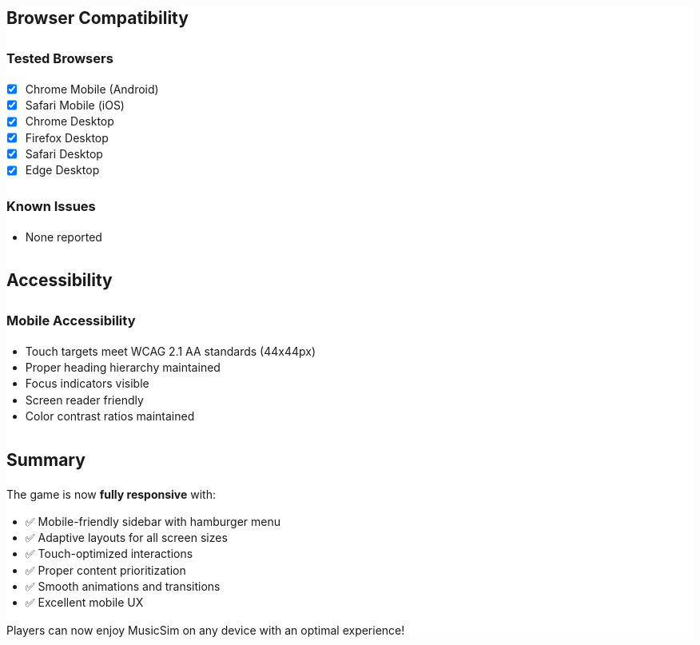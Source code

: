 ## Browser Compatibility

### Tested Browsers
- [x] Chrome Mobile (Android)
- [x] Safari Mobile (iOS)
- [x] Chrome Desktop
- [x] Firefox Desktop
- [x] Safari Desktop
- [x] Edge Desktop

### Known Issues
- None reported

## Accessibility

### Mobile Accessibility
- Touch targets meet WCAG 2.1 AA standards (44x44px)
- Proper heading hierarchy maintained
- Focus indicators visible
- Screen reader friendly
- Color contrast ratios maintained

## Summary

The game is now **fully responsive** with:
- ✅ Mobile-friendly sidebar with hamburger menu
- ✅ Adaptive layouts for all screen sizes
- ✅ Touch-optimized interactions
- ✅ Proper content prioritization
- ✅ Smooth animations and transitions
- ✅ Excellent mobile UX

Players can now enjoy MusicSim on any device with an optimal experience!
